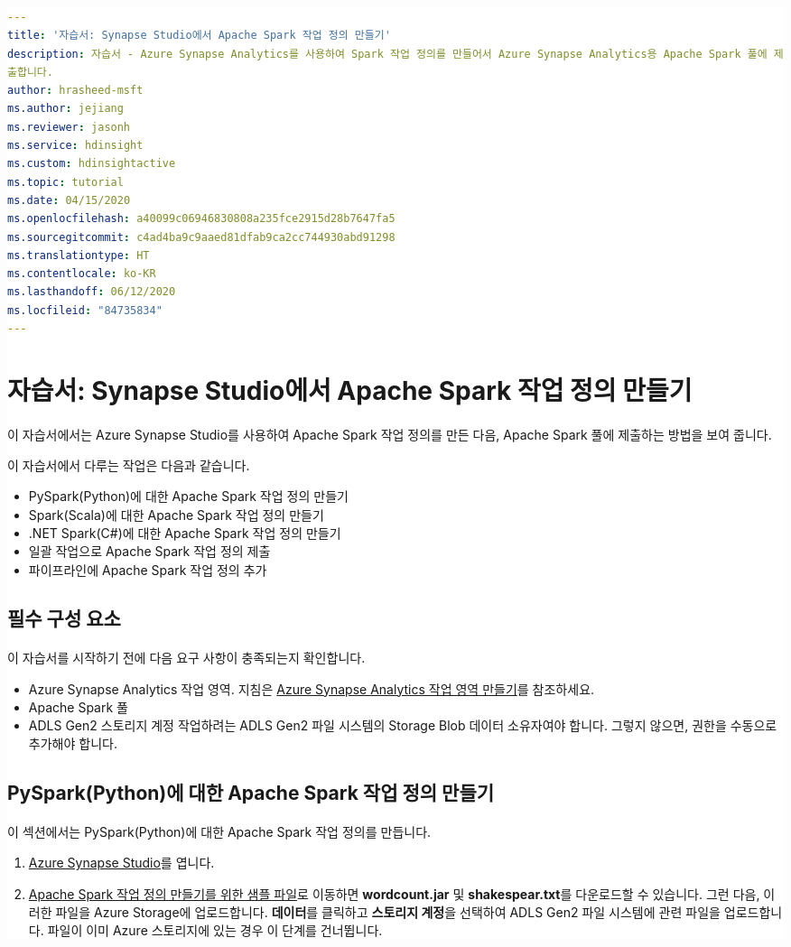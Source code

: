 ```yaml
---
title: '자습서: Synapse Studio에서 Apache Spark 작업 정의 만들기'
description: 자습서 - Azure Synapse Analytics를 사용하여 Spark 작업 정의를 만들어서 Azure Synapse Analytics용 Apache Spark 풀에 제출합니다.
author: hrasheed-msft
ms.author: jejiang
ms.reviewer: jasonh
ms.service: hdinsight
ms.custom: hdinsightactive
ms.topic: tutorial
ms.date: 04/15/2020
ms.openlocfilehash: a40099c06946830808a235fce2915d28b7647fa5
ms.sourcegitcommit: c4ad4ba9c9aaed81dfab9ca2cc744930abd91298
ms.translationtype: HT
ms.contentlocale: ko-KR
ms.lasthandoff: 06/12/2020
ms.locfileid: "84735834"
---
```

# <a name="tutorial-create-apache-spark-job-definition-in-synapse-studio"></a>자습서: Synapse Studio에서 Apache Spark 작업 정의 만들기

이 자습서에서는 Azure Synapse Studio를 사용하여 Apache Spark 작업 정의를 만든 다음, Apache Spark 풀에 제출하는 방법을 보여 줍니다.

이 자습서에서 다루는 작업은 다음과 같습니다.

* PySpark(Python)에 대한 Apache Spark 작업 정의 만들기
* Spark(Scala)에 대한 Apache Spark 작업 정의 만들기
* .NET Spark(C#)에 대한 Apache Spark 작업 정의 만들기
* 일괄 작업으로 Apache Spark 작업 정의 제출
* 파이프라인에 Apache Spark 작업 정의 추가

## <a name="prerequisites"></a>필수 구성 요소

이 자습서를 시작하기 전에 다음 요구 사항이 충족되는지 확인합니다.

* Azure Synapse Analytics 작업 영역. 지침은 [Azure Synapse Analytics 작업 영역 만들기](../../machine-learning/how-to-manage-workspace.md?toc=/azure/synapse-analytics/toc.json&bc=/azure/synapse-analytics/breadcrumb/toc.json#create-a-workspace)를 참조하세요.
* Apache Spark 풀
* ADLS Gen2 스토리지 계정 작업하려는 ADLS Gen2 파일 시스템의 Storage Blob 데이터 소유자여야 합니다. 그렇지 않으면, 권한을 수동으로 추가해야 합니다.

## <a name="create-an-apache-spark-job-definition-for-pyspark-python"></a>PySpark(Python)에 대한 Apache Spark 작업 정의 만들기

이 섹션에서는 PySpark(Python)에 대한 Apache Spark 작업 정의를 만듭니다.

1. [Azure Synapse Studio](https://web.azuresynapse.net/)를 엽니다.

2. [Apache Spark 작업 정의 만들기를 위한 샘플 파일](https://github.com/Azure-Samples/Synapse/tree/master/Spark/Python)로 이동하면 **wordcount.jar** 및 **shakespear.txt**를 다운로드할 수 있습니다. 그런 다음, 이러한 파일을 Azure Storage에 업로드합니다. **데이터**를 클릭하고 **스토리지 계정**을 선택하여 ADLS Gen2 파일 시스템에 관련 파일을 업로드합니다. 파일이 이미 Azure 스토리지에 있는 경우 이 단계를 건너뜁니다. 
